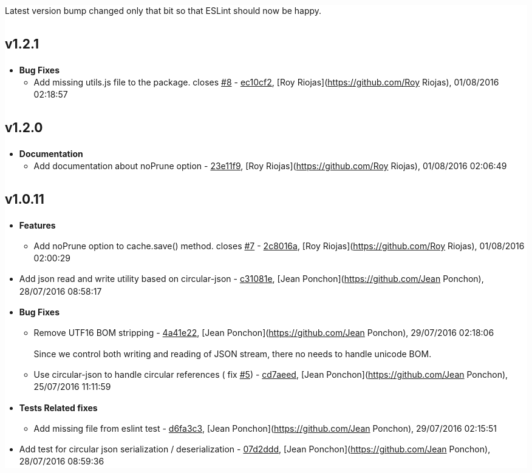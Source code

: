   Latest version bump changed only that bit so that ESLint should now be happy.

## v1.2.1

- **Bug Fixes**
    - Add missing utils.js file to the package.
      closes [#8](https://github.com/royriojas/flat-cache/issues/8) - [ec10cf2]( https://github.com/royriojas/flat-cache/commit/ec10cf2 ), [Roy Riojas](https://github.com/Roy
      Riojas), 01/08/2016 02:18:57

## v1.2.0

- **Documentation**
    - Add documentation about noPrune
      option - [23e11f9]( https://github.com/royriojas/flat-cache/commit/23e11f9 ), [Roy Riojas](https://github.com/Roy
      Riojas), 01/08/2016 02:06:49

## v1.0.11

- **Features**
    - Add noPrune option to cache.save() method.
      closes [#7](https://github.com/royriojas/flat-cache/issues/7) - [2c8016a]( https://github.com/royriojas/flat-cache/commit/2c8016a ), [Roy Riojas](https://github.com/Roy
      Riojas), 01/08/2016 02:00:29


- Add json read and write utility based on
  circular-json - [c31081e]( https://github.com/royriojas/flat-cache/commit/c31081e ), [Jean Ponchon](https://github.com/Jean
  Ponchon), 28/07/2016 08:58:17


- **Bug Fixes**
    - Remove UTF16 BOM
      stripping - [4a41e22]( https://github.com/royriojas/flat-cache/commit/4a41e22 ), [Jean Ponchon](https://github.com/Jean
      Ponchon), 29/07/2016 02:18:06

      Since we control both writing and reading of JSON stream, there no needs
      to handle unicode BOM.
    - Use circular-json to handle circular references (
      fix [#5](https://github.com/royriojas/flat-cache/issues/5)) - [cd7aeed]( https://github.com/royriojas/flat-cache/commit/cd7aeed ), [Jean Ponchon](https://github.com/Jean
      Ponchon), 25/07/2016 11:11:59


- **Tests Related fixes**
    - Add missing file from eslint
      test - [d6fa3c3]( https://github.com/royriojas/flat-cache/commit/d6fa3c3 ), [Jean Ponchon](https://github.com/Jean
      Ponchon), 29/07/2016 02:15:51


- Add test for circular json serialization /
  deserialization - [07d2ddd]( https://github.com/royriojas/flat-cache/commit/07d2ddd ), [Jean Ponchon](https://github.com/Jean
  Ponchon), 28/07/2016 08:59:36
